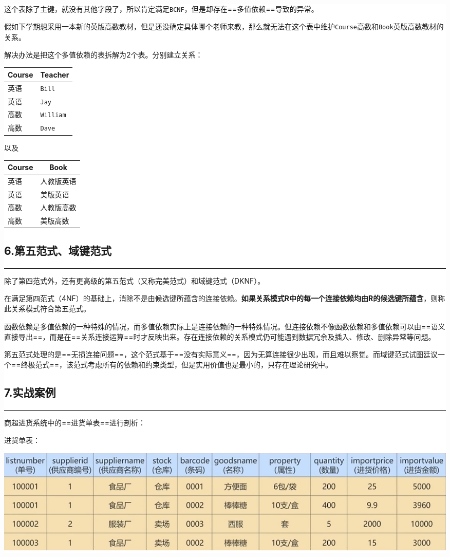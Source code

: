 这个表除了主键，就没有其他字段了，所以肯定满足`BCNF`，但是却存在==多值依赖==导致的异常。

假如下学期想采用一本新的英版高数教材，但是还没确定具体哪个老师来教，那么就无法在这个表中维护`Course`高数和`Book`英版高数教材的关系。

解决办法是把这个多值依赖的表拆解为2个表。分别建立关系：

| Course | Teacher   |
| ------ | --------- |
| 英语   | `Bill`    |
| 英语   | `Jay`     |
| 高数   | `William` |
| 高数   | `Dave`    |

以及

| Course | Book       |
| ------ | ---------- |
| 英语   | 人教版英语 |
| 英语   | 美版英语   |
| 高数   | 人教版高数 |
| 高数   | 美版高数   |

## 6.第五范式、域键范式

---

除了第四范式外，还有更高级的第五范式（又称完美范式）和域键范式（DKNF）。

在满足第四范式（4NF）的基础上，消除不是由候选键所蕴含的连接依赖。**如果关系模式R中的每一个连接依赖均由R的候选键所蕴含**，则称此关系模式符合第五范式。

函数依赖是多值依赖的一种特殊的情况，而多值依赖实际上是连接依赖的一种特殊情况。但连接依赖不像函数依赖和多值依赖可以由==语义直接导出==，而是在==关系连接运算==时才反映出来。存在连接依赖的关系模式仍可能遇到数据冗余及插入、修改、删除异常等问题。

第五范式处理的是==无损连接问题==，这个范式基于==没有实际意义==，因为无算连接很少出现，而且难以察觉。而域键范式试图廷议一个==终极范式==，该范式考虑所有的依赖和约束类型，但是实用价值也是最小的，只存在理论研究中。

## 7.实战案例

---

商超进货系统中的==进货单表==进行剖析：

进货单表：

![image-20220618182615679](第11章_数据库的设计规范.assets\image-20220618182615679.png)
